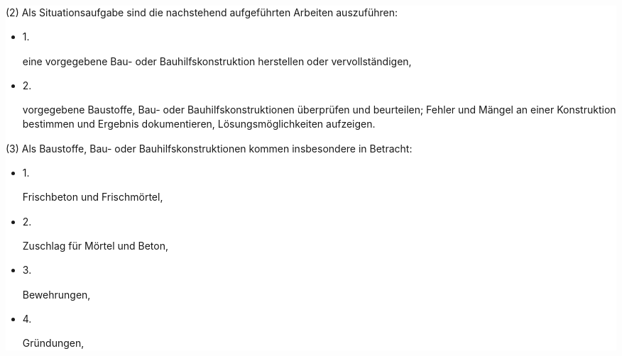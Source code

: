 </div>

<div class="jurAbsatz">

(2) Als Situationsaufgabe sind die nachstehend aufgeführten Arbeiten
auszuführen:

  - 1\.
    
    <div style="">
    
    eine vorgegebene Bau- oder Bauhilfskonstruktion herstellen oder
    vervollständigen,
    
    </div>

  - 2\.
    
    <div style="">
    
    vorgegebene Baustoffe, Bau- oder Bauhilfskonstruktionen überprüfen
    und beurteilen; Fehler und Mängel an einer Konstruktion bestimmen
    und Ergebnis dokumentieren, Lösungsmöglichkeiten aufzeigen.
    
    </div>

</div>

<div class="jurAbsatz">

(3) Als Baustoffe, Bau- oder Bauhilfskonstruktionen kommen insbesondere
in Betracht:

  - 1\.
    
    <div style="">
    
    Frischbeton und Frischmörtel,
    
    </div>

  - 2\.
    
    <div style="">
    
    Zuschlag für Mörtel und Beton,
    
    </div>

  - 3\.
    
    <div style="">
    
    Bewehrungen,
    
    </div>

  - 4\.
    
    <div style="">
    
    Gründungen,
    
    </div>
